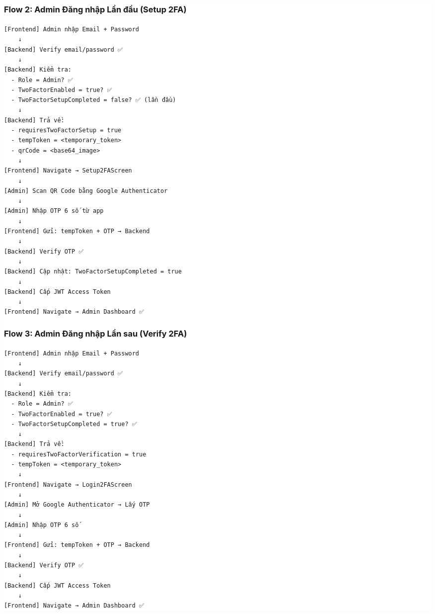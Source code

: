 ### Flow 2: Admin Đăng nhập Lần đầu (Setup 2FA)

```
[Frontend] Admin nhập Email + Password
    ↓
[Backend] Verify email/password ✅
    ↓
[Backend] Kiểm tra:
  - Role = Admin? ✅
  - TwoFactorEnabled = true? ✅
  - TwoFactorSetupCompleted = false? ✅ (lần đầu)
    ↓
[Backend] Trả về:
  - requiresTwoFactorSetup = true
  - tempToken = <temporary_token>
  - qrCode = <base64_image>
    ↓
[Frontend] Navigate → Setup2FAScreen
    ↓
[Admin] Scan QR Code bằng Google Authenticator
    ↓
[Admin] Nhập OTP 6 số từ app
    ↓
[Frontend] Gửi: tempToken + OTP → Backend
    ↓
[Backend] Verify OTP ✅
    ↓
[Backend] Cập nhật: TwoFactorSetupCompleted = true
    ↓
[Backend] Cấp JWT Access Token
    ↓
[Frontend] Navigate → Admin Dashboard ✅
```

### Flow 3: Admin Đăng nhập Lần sau (Verify 2FA)

```
[Frontend] Admin nhập Email + Password
    ↓
[Backend] Verify email/password ✅
    ↓
[Backend] Kiểm tra:
  - Role = Admin? ✅
  - TwoFactorEnabled = true? ✅
  - TwoFactorSetupCompleted = true? ✅
    ↓
[Backend] Trả về:
  - requiresTwoFactorVerification = true
  - tempToken = <temporary_token>
    ↓
[Frontend] Navigate → Login2FAScreen
    ↓
[Admin] Mở Google Authenticator → Lấy OTP
    ↓
[Admin] Nhập OTP 6 số
    ↓
[Frontend] Gửi: tempToken + OTP → Backend
    ↓
[Backend] Verify OTP ✅
    ↓
[Backend] Cấp JWT Access Token
    ↓
[Frontend] Navigate → Admin Dashboard ✅
```
